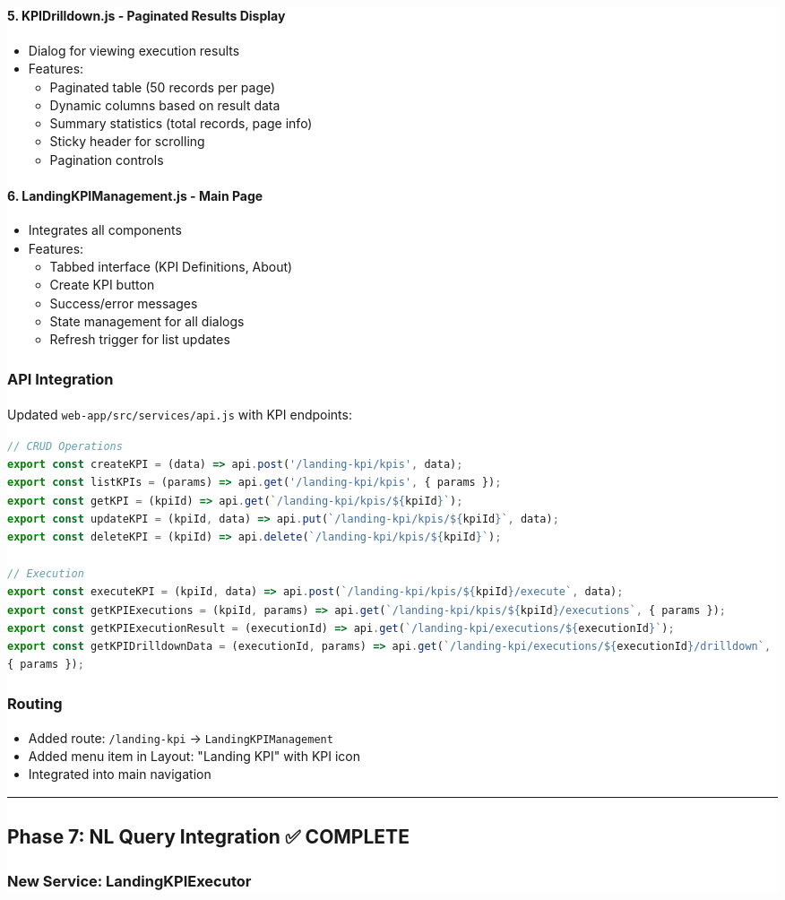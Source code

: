 #### 5. **KPIDrilldown.js** - Paginated Results Display
- Dialog for viewing execution results
- Features:
  - Paginated table (50 records per page)
  - Dynamic columns based on result data
  - Summary statistics (total records, page info)
  - Sticky header for scrolling
  - Pagination controls

#### 6. **LandingKPIManagement.js** - Main Page
- Integrates all components
- Features:
  - Tabbed interface (KPI Definitions, About)
  - Create KPI button
  - Success/error messages
  - State management for all dialogs
  - Refresh trigger for list updates

### API Integration

Updated `web-app/src/services/api.js` with KPI endpoints:
```javascript
// CRUD Operations
export const createKPI = (data) => api.post('/landing-kpi/kpis', data);
export const listKPIs = (params) => api.get('/landing-kpi/kpis', { params });
export const getKPI = (kpiId) => api.get(`/landing-kpi/kpis/${kpiId}`);
export const updateKPI = (kpiId, data) => api.put(`/landing-kpi/kpis/${kpiId}`, data);
export const deleteKPI = (kpiId) => api.delete(`/landing-kpi/kpis/${kpiId}`);

// Execution
export const executeKPI = (kpiId, data) => api.post(`/landing-kpi/kpis/${kpiId}/execute`, data);
export const getKPIExecutions = (kpiId, params) => api.get(`/landing-kpi/kpis/${kpiId}/executions`, { params });
export const getKPIExecutionResult = (executionId) => api.get(`/landing-kpi/executions/${executionId}`);
export const getKPIDrilldownData = (executionId, params) => api.get(`/landing-kpi/executions/${executionId}/drilldown`, { params });
```

### Routing

- Added route: `/landing-kpi` → `LandingKPIManagement`
- Added menu item in Layout: "Landing KPI" with KPI icon
- Integrated into main navigation

---

## Phase 7: NL Query Integration ✅ COMPLETE

### New Service: LandingKPIExecutor
